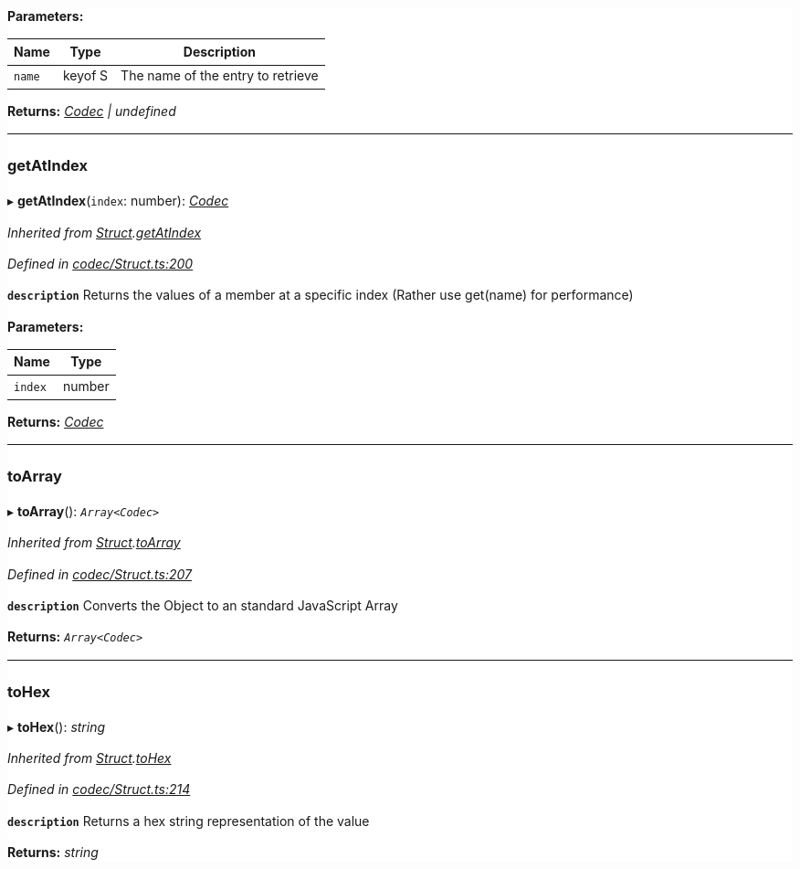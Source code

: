 **Parameters:**

Name | Type | Description |
------ | ------ | ------ |
`name` | keyof S | The name of the entry to retrieve  |

**Returns:** *[Codec](../interfaces/_types_.codec.md) | undefined*

___

###  getAtIndex

▸ **getAtIndex**(`index`: number): *[Codec](../interfaces/_types_.codec.md)*

*Inherited from [Struct](_codec_struct_.struct.md).[getAtIndex](_codec_struct_.struct.md#getatindex)*

*Defined in [codec/Struct.ts:200](https://github.com/polkadot-js/api/blob/edea20d/packages/types/src/codec/Struct.ts#L200)*

**`description`** Returns the values of a member at a specific index (Rather use get(name) for performance)

**Parameters:**

Name | Type |
------ | ------ |
`index` | number |

**Returns:** *[Codec](../interfaces/_types_.codec.md)*

___

###  toArray

▸ **toArray**(): *`Array<Codec>`*

*Inherited from [Struct](_codec_struct_.struct.md).[toArray](_codec_struct_.struct.md#toarray)*

*Defined in [codec/Struct.ts:207](https://github.com/polkadot-js/api/blob/edea20d/packages/types/src/codec/Struct.ts#L207)*

**`description`** Converts the Object to an standard JavaScript Array

**Returns:** *`Array<Codec>`*

___

###  toHex

▸ **toHex**(): *string*

*Inherited from [Struct](_codec_struct_.struct.md).[toHex](_codec_struct_.struct.md#tohex)*

*Defined in [codec/Struct.ts:214](https://github.com/polkadot-js/api/blob/edea20d/packages/types/src/codec/Struct.ts#L214)*

**`description`** Returns a hex string representation of the value

**Returns:** *string*
